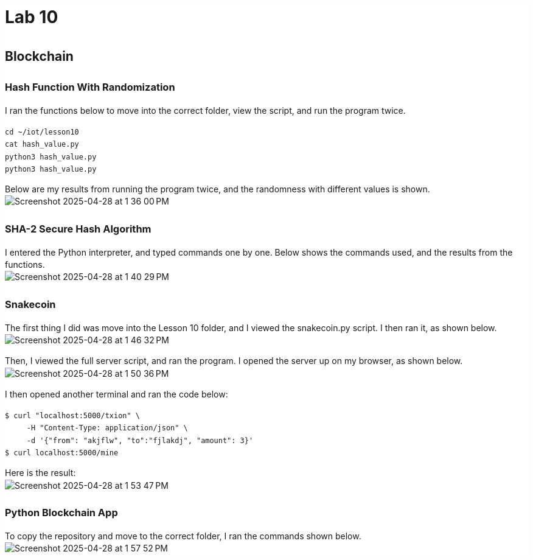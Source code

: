 # Lab 10

## Blockchain

### Hash Function With Randomization

I ran the functions below to move into the correct folder, view the script, and run the program twice. 
```
cd ~/iot/lesson10
cat hash_value.py     
python3 hash_value.py
python3 hash_value.py
```

Below are my results from running the program twice, and the randomness with different values is shown. 
<img width="460" alt="Screenshot 2025-04-28 at 1 36 00 PM" src="https://github.com/user-attachments/assets/b996f882-10cc-474d-871c-0ce50bcc76ee" /> <br>

### SHA-2 Secure Hash Algorithm

I entered the Python interpreter, and typed commands one by one. Below shows the commands used, and the results from the functions. <br>
<img width="572" alt="Screenshot 2025-04-28 at 1 40 29 PM" src="https://github.com/user-attachments/assets/171a4d8a-8d87-482a-861b-7fd7a5a84da6" /><br>

### Snakecoin

The first thing I did was move into the Lesson 10 folder, and I viewed the snakecoin.py script. I then ran it, as shown below. <br>
<img width="543" alt="Screenshot 2025-04-28 at 1 46 32 PM" src="https://github.com/user-attachments/assets/e9082833-f552-4467-8bfc-fff0ce268f9a" /> <br>

Then, I viewed the full server script, and ran the program. I opened the server up on my browser, as shown below. <br>
<img width="1210" alt="Screenshot 2025-04-28 at 1 50 36 PM" src="https://github.com/user-attachments/assets/241587a1-be58-47aa-8e7a-238f077f9246" /> <br>

I then opened another terminal and ran the code below:
```
$ curl "localhost:5000/txion" \
     -H "Content-Type: application/json" \
     -d '{"from": "akjflw", "to":"fjlakdj", "amount": 3}'
$ curl localhost:5000/mine
```

Here is the result: <br>
<img width="1397" alt="Screenshot 2025-04-28 at 1 53 47 PM" src="https://github.com/user-attachments/assets/19f8f6f1-4ad6-4d2e-af58-8de700bb5a37" /> <br>


### Python Blockchain App

To copy the repository and move to the correct folder, I ran the commands shown below. <br>
<img width="570" alt="Screenshot 2025-04-28 at 1 57 52 PM" src="https://github.com/user-attachments/assets/f665be89-9c2c-4782-853c-a514fe11ada3" /> <br>
